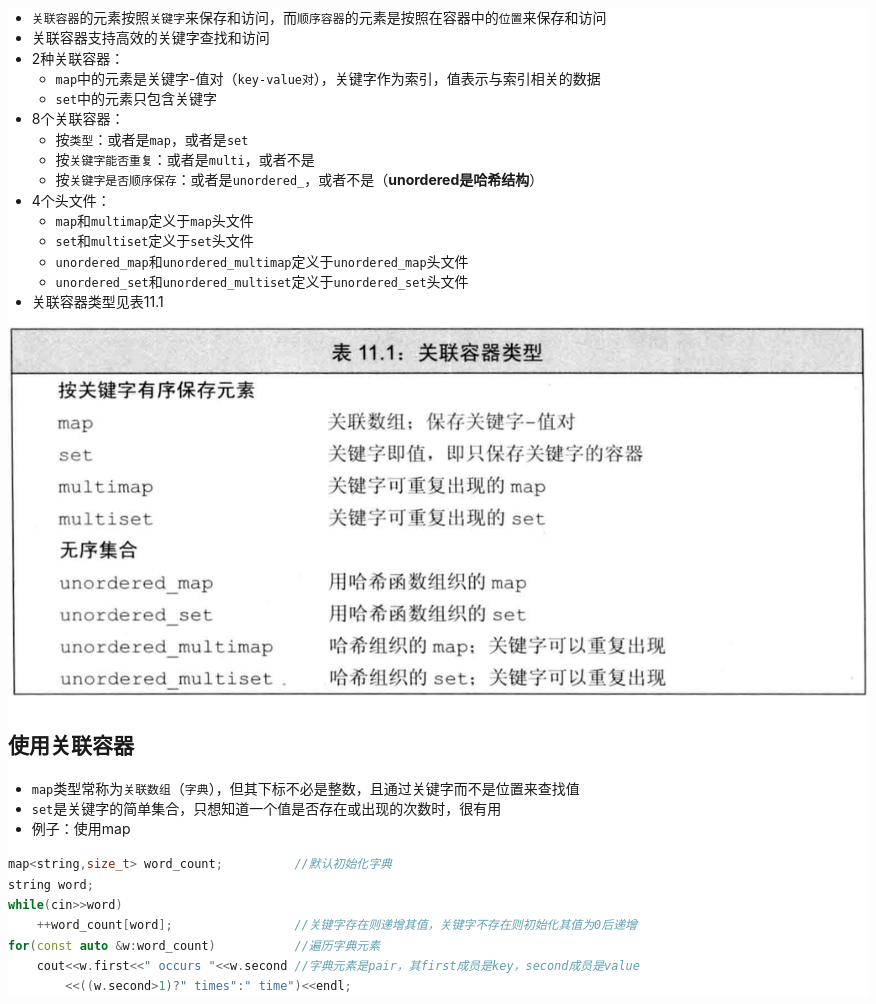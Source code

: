 - `关联容器`的元素按照`关键字`来保存和访问，而`顺序容器`的元素是按照在容器中的`位置`来保存和访问
- 关联容器支持高效的关键字查找和访问
- 2种关联容器：
  - `map`中的元素是关键字-值对（`key-value对`），关键字作为索引，值表示与索引相关的数据
  - `set`中的元素只包含关键字
- 8个关联容器：
  - 按`类型`：或者是`map`，或者是`set`
  - 按`关键字能否重复`：或者是`multi`，或者不是
  - 按`关键字是否顺序保存`：或者是`unordered_`，或者不是（**unordered是哈希结构**）
- 4个头文件：
  - `map`和`multimap`定义于`map`头文件
  - `set`和`multiset`定义于`set`头文件
  - `unordered_map`和`unordered_multimap`定义于`unordered_map`头文件
  - `unordered_set`和`unordered_multiset`定义于`unordered_set`头文件
- 关联容器类型见表11.1

![](./img/11_1.png)









## 使用关联容器

- `map`类型常称为`关联数组`（`字典`），但其下标不必是整数，且通过关键字而不是位置来查找值
- `set`是关键字的简单集合，只想知道一个值是否存在或出现的次数时，很有用
- 例子：使用map

```cpp
map<string,size_t> word_count;          //默认初始化字典
string word;
while(cin>>word)
    ++word_count[word];                 //关键字存在则递增其值，关键字不存在则初始化其值为0后递增
for(const auto &w:word_count)           //遍历字典元素
    cout<<w.first<<" occurs "<<w.second //字典元素是pair，其first成员是key，second成员是value
        <<((w.second>1)?" times":" time")<<endl;
```
